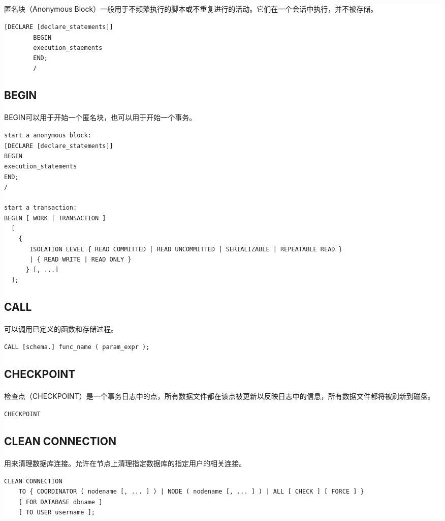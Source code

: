 匿名块（Anonymous Block）一般用于不频繁执行的脚本或不重复进行的活动。它们在一个会话中执行，并不被存储。

```
[DECLARE [declare_statements]]
        BEGIN
        execution_staements
        END;
        /
```

## BEGIN<a name="section381716413317"></a>

BEGIN可以用于开始一个匿名块，也可以用于开始一个事务。

```
start a anonymous block:
[DECLARE [declare_statements]]
BEGIN
execution_statements
END;
/

start a transaction:
BEGIN [ WORK | TRANSACTION ]
  [
    {
       ISOLATION LEVEL { READ COMMITTED | READ UNCOMMITTED | SERIALIZABLE | REPEATABLE READ }
       | { READ WRITE | READ ONLY }
      } [, ...]
  ];
```

## CALL<a name="section169531510163113"></a>

可以调用已定义的函数和存储过程。

```
CALL [schema.] func_name ( param_expr );
```

## CHECKPOINT<a name="section1364151611317"></a>

检查点（CHECKPOINT）是一个事务日志中的点，所有数据文件都在该点被更新以反映日志中的信息，所有数据文件都将被刷新到磁盘。

```
CHECKPOINT
```

## CLEAN CONNECTION<a name="section236712023113"></a>

用来清理数据库连接。允许在节点上清理指定数据库的指定用户的相关连接。

```
CLEAN CONNECTION
    TO { COORDINATOR ( nodename [, ... ] ) | NODE ( nodename [, ... ] ) | ALL [ CHECK ] [ FORCE ] }
    [ FOR DATABASE dbname ]
    [ TO USER username ];
```
